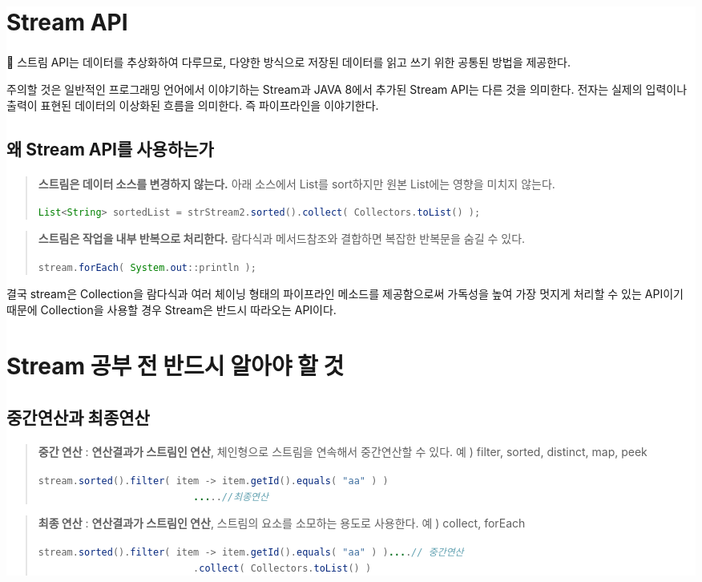# Stream API

<aside>
🎏 스트림 API는 데이터를 추상화하여 다루므로, 다양한 방식으로 저장된 데이터를 읽고 쓰기 위한 공통된 방법을 제공한다.

</aside>

주의할 것은 일반적인 프로그래밍 언어에서 이야기하는 Stream과 JAVA 8에서 추가된 Stream API는 다른 것을 의미한다. 전자는 실제의 입력이나 출력이 표현된 데이터의 이상화된 흐름을 의미한다. 즉 파이프라인을 이야기한다.

## 왜 Stream API를 사용하는가

> **스트림은 데이터 소스를 변경하지 않는다.**
아래 소스에서 List를 sort하지만 원본 List에는 영향을 미치지 않는다.
>
>
> ```java
> List<String> sortedList = strStream2.sorted().collect( Collectors.toList() );
> ```
>

> **스트림은 작업을 내부 반복으로 처리한다.**
람다식과 메서드참조와 결합하면 복잡한 반복문을 숨길 수 있다.
>
>
> ```java
> stream.forEach( System.out::println );
> ```
>

결국 stream은 Collection을 람다식과 여러 체이닝 형태의 파이프라인 메소드를 제공함으로써 가독성을 높여 가장 멋지게 처리할 수 있는 API이기 때문에 Collection을 사용할 경우 Stream은 반드시 따라오는 API이다.

# Stream 공부 전 반드시 알아야 할 것

## 중간연산과 최종연산

> **중간 연산** : **연산결과가 스트림인 연산**, 체인형으로 스트림을 연속해서 중간연산할 수 있다.
예 ) filter, sorted, distinct, map, peek
>
>
> ```java
> stream.sorted().filter( item -> item.getId().equals( "aa" ) )
> 							 .....//최종연산
> ```
>

> **최종 연산** : **연산결과가 스트림인 연산**, 스트림의 요소를 소모하는 용도로 사용한다.
예 ) collect, forEach
>
>
> ```java
> stream.sorted().filter( item -> item.getId().equals( "aa" ) )....// 중간연산
> 							 .collect( Collectors.toList() )
> ```
>

